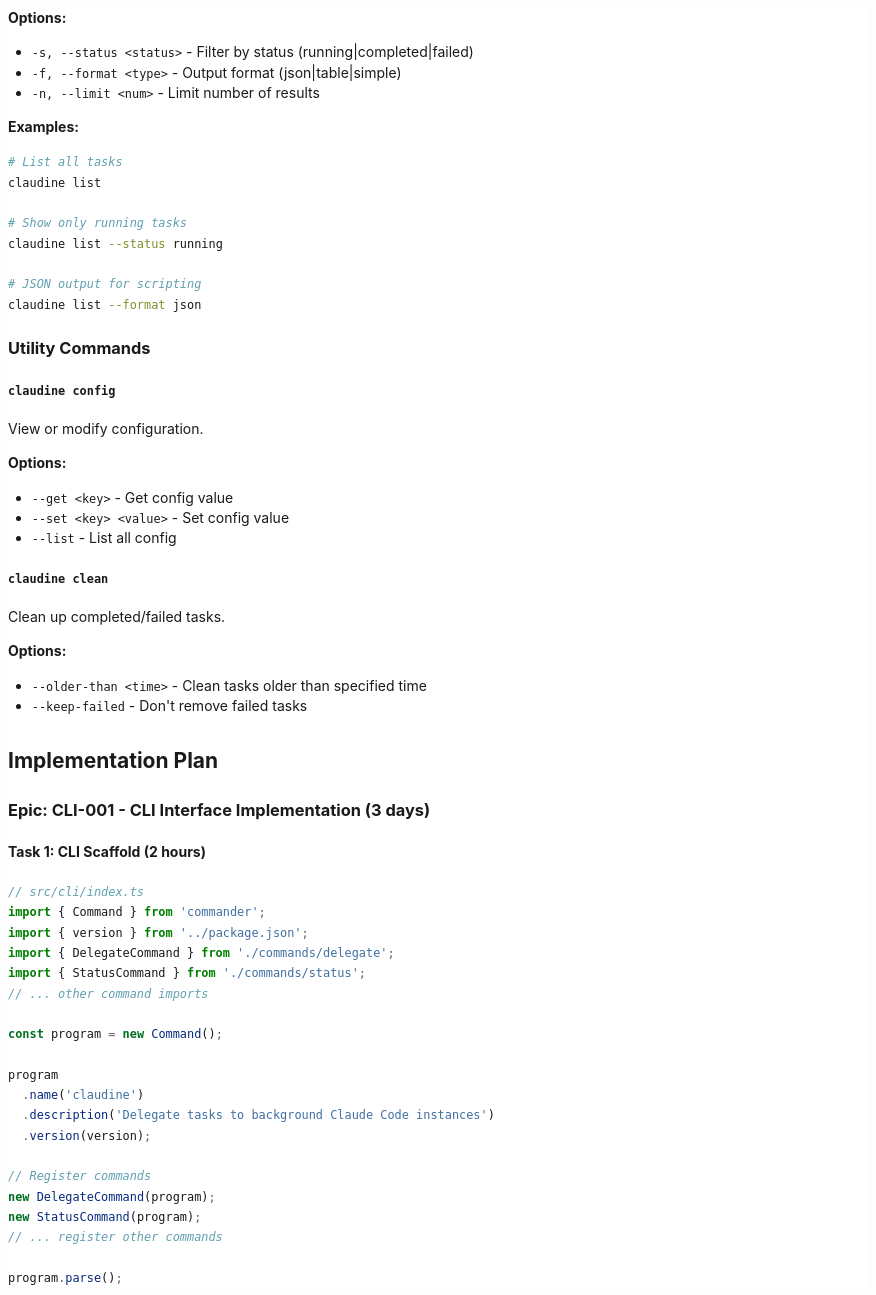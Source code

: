 **Options:**
- `-s, --status <status>` - Filter by status (running|completed|failed)
- `-f, --format <type>` - Output format (json|table|simple)
- `-n, --limit <num>` - Limit number of results

**Examples:**
```bash
# List all tasks
claudine list

# Show only running tasks
claudine list --status running

# JSON output for scripting
claudine list --format json
```

### Utility Commands

#### `claudine config`
View or modify configuration.

**Options:**
- `--get <key>` - Get config value
- `--set <key> <value>` - Set config value
- `--list` - List all config

#### `claudine clean`
Clean up completed/failed tasks.

**Options:**
- `--older-than <time>` - Clean tasks older than specified time
- `--keep-failed` - Don't remove failed tasks

## Implementation Plan

### Epic: CLI-001 - CLI Interface Implementation (3 days)

#### Task 1: CLI Scaffold (2 hours)
```typescript
// src/cli/index.ts
import { Command } from 'commander';
import { version } from '../package.json';
import { DelegateCommand } from './commands/delegate';
import { StatusCommand } from './commands/status';
// ... other command imports

const program = new Command();

program
  .name('claudine')
  .description('Delegate tasks to background Claude Code instances')
  .version(version);

// Register commands
new DelegateCommand(program);
new StatusCommand(program);
// ... register other commands

program.parse();
```
